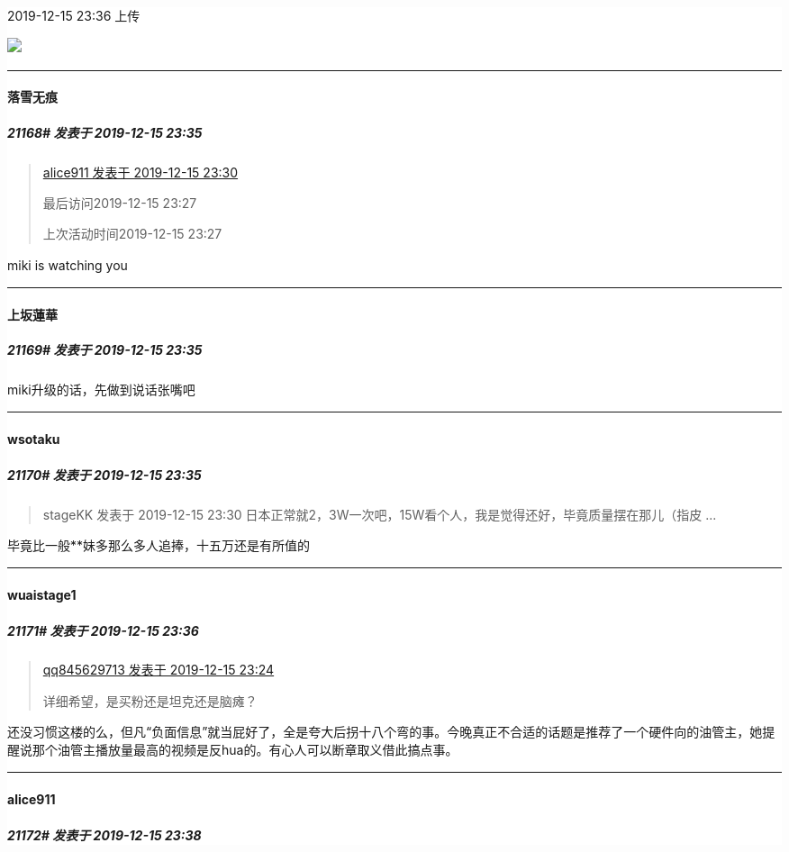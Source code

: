2019-12-15 23:36 上传


<img src="https://img.saraba1st.com/forum/201912/15/233613k755ruuou4b775vn.png" referrerpolicy="no-referrer">


-----

####  落雪无痕  
##### 21168#       发表于 2019-12-15 23:35


<blockquote><a href="httphttps://bbs.saraba1st.com/2b/forum.php?mod=redirect&amp;goto=findpost&amp;pid=45874225&amp;ptid=1857164" target="_blank">alice911 发表于 2019-12-15 23:30</a>

最后访问2019-12-15 23:27

上次活动时间2019-12-15 23:27</blockquote>
miki is watching you


-----

####  上坂蓮華  
##### 21169#       发表于 2019-12-15 23:35


miki升级的话，先做到说话张嘴吧


-----

####  wsotaku  
##### 21170#       发表于 2019-12-15 23:35


<blockquote>stageKK 发表于 2019-12-15 23:30
日本正常就2，3W一次吧，15W看个人，我是觉得还好，毕竟质量摆在那儿（指皮 ...</blockquote>
毕竟比一般**妹多那么多人追捧，十五万还是有所值的


-----

####  wuaistage1  
##### 21171#       发表于 2019-12-15 23:36


<blockquote><a href="httphttps://bbs.saraba1st.com/2b/forum.php?mod=redirect&amp;goto=findpost&amp;pid=45874161&amp;ptid=1857164" target="_blank">qq845629713 发表于 2019-12-15 23:24</a>

详细希望，是买粉还是坦克还是脑瘫？</blockquote>
还没习惯这楼的么，但凡“负面信息”就当屁好了，全是夸大后拐十八个弯的事。今晚真正不合适的话题是推荐了一个硬件向的油管主，她提醒说那个油管主播放量最高的视频是反hua的。有心人可以断章取义借此搞点事。


-----

####  alice911  
##### 21172#       发表于 2019-12-15 23:38
